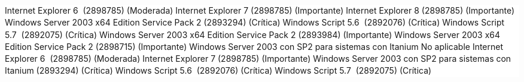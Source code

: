 <td style="border:1px solid black;">
Internet Explorer 6   
(2898785)  
(Moderada)  
Internet Explorer 7  
(2898785)  
(Importante)  
Internet Explorer 8  
(2898785)  
(Importante)
</td>
<td style="border:1px solid black;">
Windows Server 2003 x64 Edition Service Pack 2  
(2893294)  
(Crítica)
</td>
<td style="border:1px solid black;">
Windows Script 5.6   
(2892076)  
(Crítica)  
Windows Script 5.7   
(2892075)  
(Crítica)
</td>
<td style="border:1px solid black;">
Windows Server 2003 x64 Edition Service Pack 2  
(2893984)  
(Importante)
</td>
<td style="border:1px solid black;">
Windows Server 2003 x64 Edition Service Pack 2  
(2898715)  
(Importante)
</td>
</tr>
<tr>
<td style="border:1px solid black;">
Windows Server 2003 con SP2 para sistemas con Itanium
</td>
<td style="border:1px solid black;">
No aplicable
</td>
<td style="border:1px solid black;">
Internet Explorer 6   
(2898785)  
(Moderada)  
Internet Explorer 7  
(2898785)  
(Importante)
</td>
<td style="border:1px solid black;">
Windows Server 2003 con SP2 para sistemas con Itanium  
(2893294)  
(Crítica)
</td>
<td style="border:1px solid black;">
Windows Script 5.6   
(2892076)  
(Crítica)  
Windows Script 5.7   
(2892075)  
(Crítica)
</td>
<td style="border:1px solid black;">